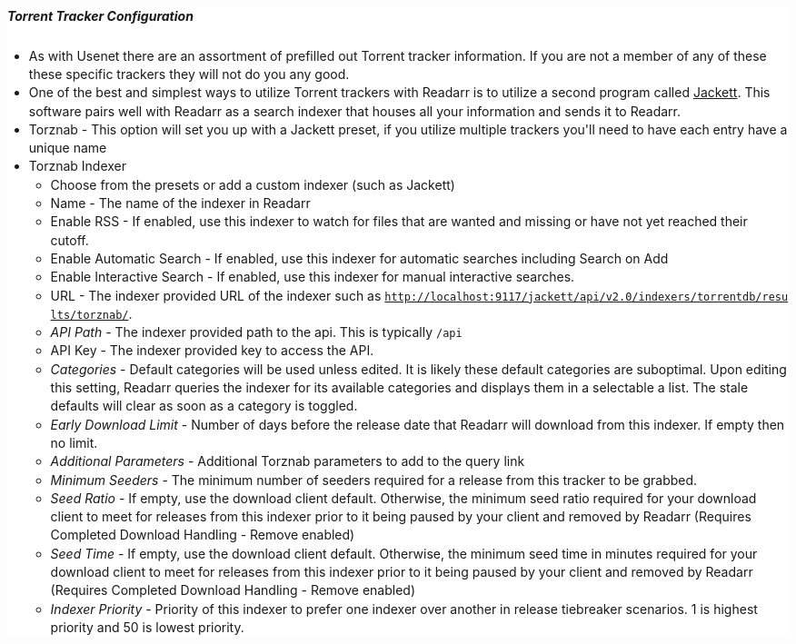 ##### Torrent Tracker Configuration

-   As with Usenet there are an assortment of prefilled out Torrent
    tracker information. If you are not a member of any of these these
    specific trackers they will not do you any good.
-   One of the best and simplest ways to utilize Torrent trackers with
    Readarr is to utilize a second program called
    [Jackett](https://github.com/Jackett/Jackett). This software pairs
    well with Readarr as a search indexer that houses all your
    information and sends it to Readarr.
-   Torznab - This option will set you up with a Jackett preset, if you
    utilize multiple trackers you\'ll need to have each entry have a
    unique name
-   Torznab Indexer
    -   Choose from the presets or add a custom indexer (such as
        Jackett)
    -   Name - The name of the indexer in Readarr
    -   Enable RSS - If enabled, use this indexer to watch for files
        that are wanted and missing or have not yet reached their
        cutoff.
    -   Enable Automatic Search - If enabled, use this indexer for
        automatic searches including Search on Add
    -   Enable Interactive Search - If enabled, use this indexer for
        manual interactive searches.
    -   URL - The indexer provided URL of the indexer such as
        [`http://localhost:9117/jackett/api/v2.0/indexers/torrentdb/results/torznab/`](http://localhost:9117/jackett/api/v2.0/indexers/torrentdb/results/torznab/).
    -   *API Path* - The indexer provided path to the api. This is
        typically `/api`
    -   API Key - The indexer provided key to access the API.
    -   *Categories* - Default categories will be used unless edited. It
        is likely these default categories are suboptimal. Upon editing
        this setting, Readarr queries the indexer for its available
        categories and displays them in a selectable a list. The stale
        defaults will clear as soon as a category is toggled.
    -   *Early Download Limit* - Number of days before the release date
        that Readarr will download from this indexer. If empty then no
        limit.
    -   *Additional Parameters* - Additional Torznab parameters to add
        to the query link
    -   *Minimum Seeders* - The minimum number of seeders required for a
        release from this tracker to be grabbed.
    -   *Seed Ratio* - If empty, use the download client default.
        Otherwise, the minimum seed ratio required for your download
        client to meet for releases from this indexer prior to it being
        paused by your client and removed by Readarr (Requires Completed
        Download Handling - Remove enabled)
    -   *Seed Time* - If empty, use the download client default.
        Otherwise, the minimum seed time in minutes required for your
        download client to meet for releases from this indexer prior to
        it being paused by your client and removed by Readarr (Requires
        Completed Download Handling - Remove enabled)
    -   *Indexer Priority* - Priority of this indexer to prefer one
        indexer over another in release tiebreaker scenarios. 1 is
        highest priority and 50 is lowest priority.
